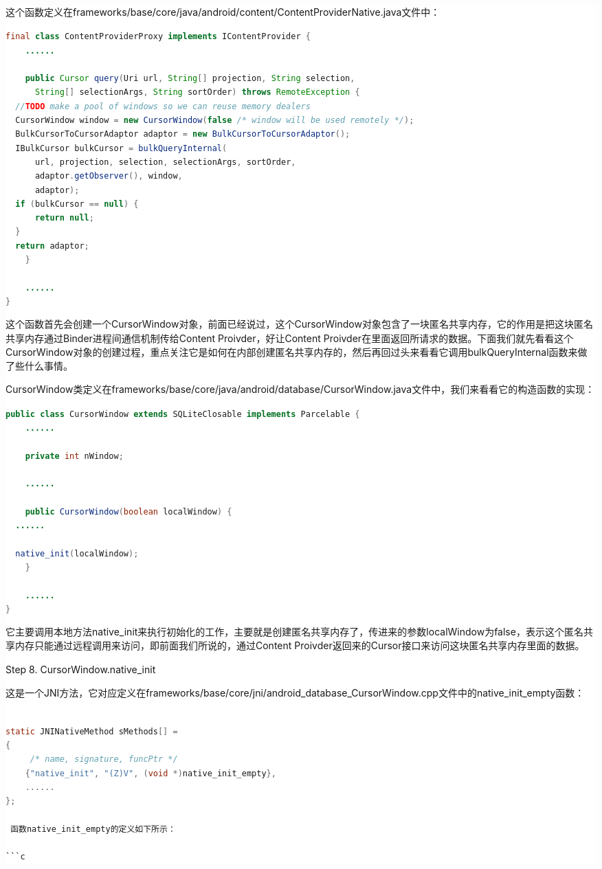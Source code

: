 这个函数定义在frameworks/base/core/java/android/content/ContentProviderNative.java文件中：

```java
final class ContentProviderProxy implements IContentProvider {  
    ......  
  
    public Cursor query(Uri url, String[] projection, String selection,  
      String[] selectionArgs, String sortOrder) throws RemoteException {  
  //TODO make a pool of windows so we can reuse memory dealers  
  CursorWindow window = new CursorWindow(false /* window will be used remotely */);  
  BulkCursorToCursorAdaptor adaptor = new BulkCursorToCursorAdaptor();  
  IBulkCursor bulkCursor = bulkQueryInternal(  
      url, projection, selection, selectionArgs, sortOrder,  
      adaptor.getObserver(), window,  
      adaptor);  
  if (bulkCursor == null) {  
      return null;  
  }  
  return adaptor;  
    }  
  
    ......  
}  
```
这个函数首先会创建一个CursorWindow对象，前面已经说过，这个CursorWindow对象包含了一块匿名共享内存，它的作用是把这块匿名共享内存通过Binder进程间通信机制传给Content Proivder，好让Content Proivder在里面返回所请求的数据。下面我们就先看看这个CursorWindow对象的创建过程，重点关注它是如何在内部创建匿名共享内存的，然后再回过头来看看它调用bulkQueryInternal函数来做了些什么事情。

CursorWindow类定义在frameworks/base/core/java/android/database/CursorWindow.java文件中，我们来看看它的构造函数的实现：

```java
public class CursorWindow extends SQLiteClosable implements Parcelable {  
    ......  
  
    private int nWindow;  
  
    ......  
  
    public CursorWindow(boolean localWindow) {  
  ......  
  
  native_init(localWindow);  
    }  
  
    ......  
}  
```
它主要调用本地方法native_init来执行初始化的工作，主要就是创建匿名共享内存了，传进来的参数localWindow为false，表示这个匿名共享内存只能通过远程调用来访问，即前面我们所说的，通过Content Proivder返回来的Cursor接口来访问这块匿名共享内存里面的数据。

Step 8. CursorWindow.native_init

这是一个JNI方法，它对应定义在frameworks/base/core/jni/android_database_CursorWindow.cpp文件中的native_init_empty函数：

```c

static JNINativeMethod sMethods[] =  
{  
     /* name, signature, funcPtr */  
    {"native_init", "(Z)V", (void *)native_init_empty},  
    ......  
};  

 函数native_init_empty的定义如下所示：

```c

```